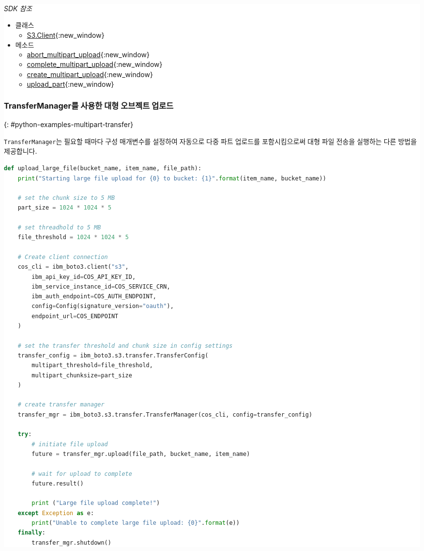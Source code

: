 *SDK 참조*
* 클래스
    * [S3.Client](https://ibm.github.io/ibm-cos-sdk-python/reference/services/s3.html#client){:new_window}
* 메소드
    * [abort_multipart_upload](https://ibm.github.io/ibm-cos-sdk-python/reference/services/s3.html#S3.Client.abort_multipart_upload){:new_window}
    * [complete_multipart_upload](https://ibm.github.io/ibm-cos-sdk-python/reference/services/s3.html#S3.Client.complete_multipart_upload){:new_window}
    * [create_multipart_upload](https://ibm.github.io/ibm-cos-sdk-python/reference/services/s3.html#S3.Client.create_multipart_upload){:new_window}
    * [upload_part](https://ibm.github.io/ibm-cos-sdk-python/reference/services/s3.html#S3.Client.upload_part){:new_window}

### TransferManager를 사용한 대형 오브젝트 업로드
{: #python-examples-multipart-transfer}

`TransferManager`는 필요할 때마다 구성 매개변수를 설정하여 자동으로 다중 파트 업로드를 포함시킴으로써 대형 파일 전송을 실행하는 다른 방법을 제공합니다. 

```python
def upload_large_file(bucket_name, item_name, file_path):
    print("Starting large file upload for {0} to bucket: {1}".format(item_name, bucket_name))

    # set the chunk size to 5 MB
    part_size = 1024 * 1024 * 5

    # set threadhold to 5 MB
    file_threshold = 1024 * 1024 * 5

    # Create client connection
    cos_cli = ibm_boto3.client("s3",
        ibm_api_key_id=COS_API_KEY_ID,
        ibm_service_instance_id=COS_SERVICE_CRN,
        ibm_auth_endpoint=COS_AUTH_ENDPOINT,
        config=Config(signature_version="oauth"),
        endpoint_url=COS_ENDPOINT
    )

    # set the transfer threshold and chunk size in config settings
    transfer_config = ibm_boto3.s3.transfer.TransferConfig(
        multipart_threshold=file_threshold,
        multipart_chunksize=part_size
    )

    # create transfer manager
    transfer_mgr = ibm_boto3.s3.transfer.TransferManager(cos_cli, config=transfer_config)

    try:
        # initiate file upload
        future = transfer_mgr.upload(file_path, bucket_name, item_name)

        # wait for upload to complete
        future.result()

        print ("Large file upload complete!")
    except Exception as e:
        print("Unable to complete large file upload: {0}".format(e))
    finally:
        transfer_mgr.shutdown()
```
